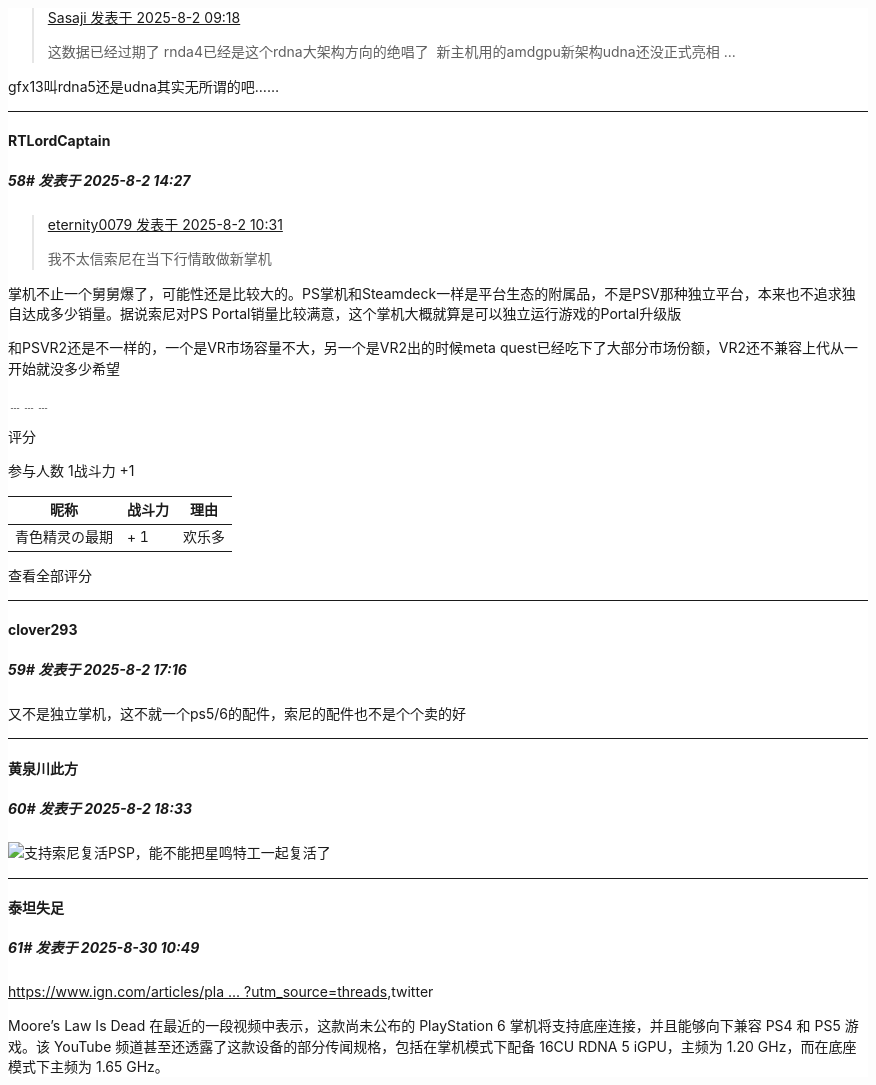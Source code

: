 <blockquote><a href="httphttps://stage1st.com/2b/forum.php?mod=redirect&amp;goto=findpost&amp;pid=68200265&amp;ptid=2258076" target="_blank">Sasaji 发表于 2025-8-2 09:18</a>

这数据已经过期了 rnda4已经是这个rdna大架构方向的绝唱了  新主机用的amdgpu新架构udna还没正式亮相 ...</blockquote>
gfx13叫rdna5还是udna其实无所谓的吧……

*****

####  RTLordCaptain  
##### 58#       发表于 2025-8-2 14:27

<blockquote><a href="httphttps://stage1st.com/2b/forum.php?mod=redirect&amp;goto=findpost&amp;pid=68200580&amp;ptid=2258076" target="_blank">eternity0079 发表于 2025-8-2 10:31</a>

我不太信索尼在当下行情敢做新掌机</blockquote>
掌机不止一个舅舅爆了，可能性还是比较大的。PS掌机和Steamdeck一样是平台生态的附属品，不是PSV那种独立平台，本来也不追求独自达成多少销量。据说索尼对PS Portal销量比较满意，这个掌机大概就算是可以独立运行游戏的Portal升级版

和PSVR2还是不一样的，一个是VR市场容量不大，另一个是VR2出的时候meta quest已经吃下了大部分市场份额，VR2还不兼容上代从一开始就没多少希望

﹍﹍﹍

评分

 参与人数 1战斗力 +1

|昵称|战斗力|理由|
|----|---|---|
| 青色精灵の最期| + 1|欢乐多|

查看全部评分

*****

####  clover293  
##### 59#       发表于 2025-8-2 17:16

又不是独立掌机，这不就一个ps5/6的配件，索尼的配件也不是个个卖的好

*****

####  黄泉川此方  
##### 60#       发表于 2025-8-2 18:33

<img src="https://static.stage1st.com/image/smiley/face2017/032.png" referrerpolicy="no-referrer">支持索尼复活PSP，能不能把星鸣特工一起复活了

*****

####  泰坦失足  
##### 61#       发表于 2025-8-30 10:49

[https://www.ign.com/articles/pla ... ?utm_source=threads](https://www.ign.com/articles/playstation-6-handheld-rumors-are-ramping-up-this-time-with-claims-its-dockable?utm_source=threads),twitter

Moore’s Law Is Dead 在最近的一段视频中表示，这款尚未公布的 PlayStation 6 掌机将支持底座连接，并且能够向下兼容 PS4 和 PS5 游戏。该 YouTube 频道甚至还透露了这款设备的部分传闻规格，包括在掌机模式下配备 16CU RDNA 5 iGPU，主频为 1.20 GHz，而在底座模式下主频为 1.65 GHz。
